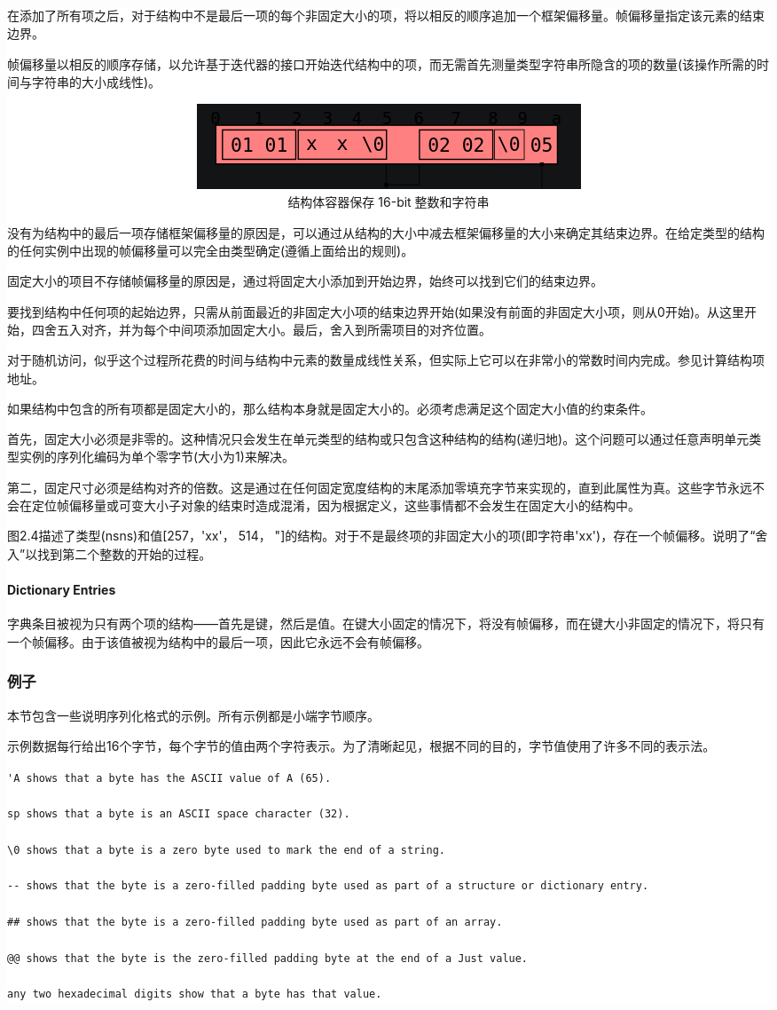在添加了所有项之后，对于结构中不是最后一项的每个非固定大小的项，将以相反的顺序追加一个框架偏移量。帧偏移量指定该元素的结束边界。

帧偏移量以相反的顺序存储，以允许基于迭代器的接口开始迭代结构中的项，而无需首先测量类型字符串所隐含的项的数量(该操作所需的时间与字符串的大小成线性)。

<div align=center><img src='/pic/gnome/g-1-4.png'/></div>
<center>结构体容器保存 16-bit 整数和字符串</center>

没有为结构中的最后一项存储框架偏移量的原因是，可以通过从结构的大小中减去框架偏移量的大小来确定其结束边界。在给定类型的结构的任何实例中出现的帧偏移量可以完全由类型确定(遵循上面给出的规则)。

固定大小的项目不存储帧偏移量的原因是，通过将固定大小添加到开始边界，始终可以找到它们的结束边界。

要找到结构中任何项的起始边界，只需从前面最近的非固定大小项的结束边界开始(如果没有前面的非固定大小项，则从0开始)。从这里开始，四舍五入对齐，并为每个中间项添加固定大小。最后，舍入到所需项目的对齐位置。

对于随机访问，似乎这个过程所花费的时间与结构中元素的数量成线性关系，但实际上它可以在非常小的常数时间内完成。参见计算结构项地址。

如果结构中包含的所有项都是固定大小的，那么结构本身就是固定大小的。必须考虑满足这个固定大小值的约束条件。

首先，固定大小必须是非零的。这种情况只会发生在单元类型的结构或只包含这种结构的结构(递归地)。这个问题可以通过任意声明单元类型实例的序列化编码为单个零字节(大小为1)来解决。

第二，固定尺寸必须是结构对齐的倍数。这是通过在任何固定宽度结构的末尾添加零填充字节来实现的，直到此属性为真。这些字节永远不会在定位帧偏移量或可变大小子对象的结束时造成混淆，因为根据定义，这些事情都不会发生在固定大小的结构中。

图2.4描述了类型(nsns)和值[257，'xx'， 514， "]的结构。对于不是最终项的非固定大小的项(即字符串'xx')，存在一个帧偏移。说明了“舍入”以找到第二个整数的开始的过程。

#### Dictionary Entries

字典条目被视为只有两个项的结构——首先是键，然后是值。在键大小固定的情况下，将没有帧偏移，而在键大小非固定的情况下，将只有一个帧偏移。由于该值被视为结构中的最后一项，因此它永远不会有帧偏移。

### 例子

本节包含一些说明序列化格式的示例。所有示例都是小端字节顺序。

示例数据每行给出16个字节，每个字节的值由两个字符表示。为了清晰起见，根据不同的目的，字节值使用了许多不同的表示法。

```
'A shows that a byte has the ASCII value of A (65).

sp shows that a byte is an ASCII space character (32).

\0 shows that a byte is a zero byte used to mark the end of a string.

-- shows that the byte is a zero-filled padding byte used as part of a structure or dictionary entry.

## shows that the byte is a zero-filled padding byte used as part of an array.

@@ shows that the byte is the zero-filled padding byte at the end of a Just value.

any two hexadecimal digits show that a byte has that value.
```

